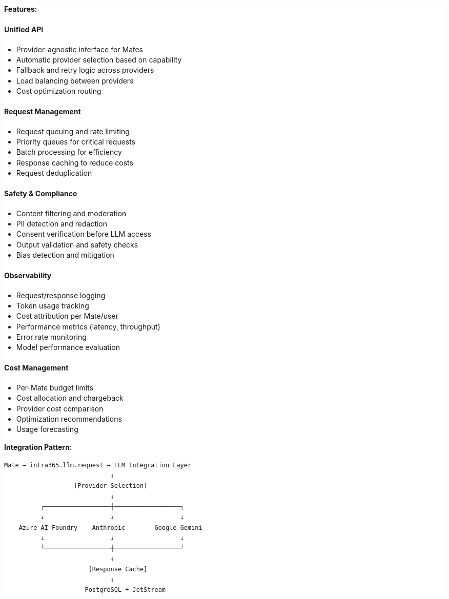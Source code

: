 **Features**:

#### Unified API
- Provider-agnostic interface for Mates
- Automatic provider selection based on capability
- Fallback and retry logic across providers
- Load balancing between providers
- Cost optimization routing

#### Request Management
- Request queuing and rate limiting
- Priority queues for critical requests
- Batch processing for efficiency
- Response caching to reduce costs
- Request deduplication

#### Safety & Compliance
- Content filtering and moderation
- PII detection and redaction
- Consent verification before LLM access
- Output validation and safety checks
- Bias detection and mitigation

#### Observability
- Request/response logging
- Token usage tracking
- Cost attribution per Mate/user
- Performance metrics (latency, throughput)
- Error rate monitoring
- Model performance evaluation

#### Cost Management
- Per-Mate budget limits
- Cost allocation and chargeback
- Provider cost comparison
- Optimization recommendations
- Usage forecasting

**Integration Pattern**:

```
Mate → intra365.llm.request → LLM Integration Layer
                             ↓
                   [Provider Selection]
                             ↓
          ┌──────────────────┼──────────────────┐
          ↓                  ↓                  ↓
    Azure AI Foundry    Anthropic        Google Gemini
          ↓                  ↓                  ↓
          └──────────────────┼──────────────────┘
                             ↓
                       [Response Cache]
                             ↓
                      PostgreSQL + JetStream
```
